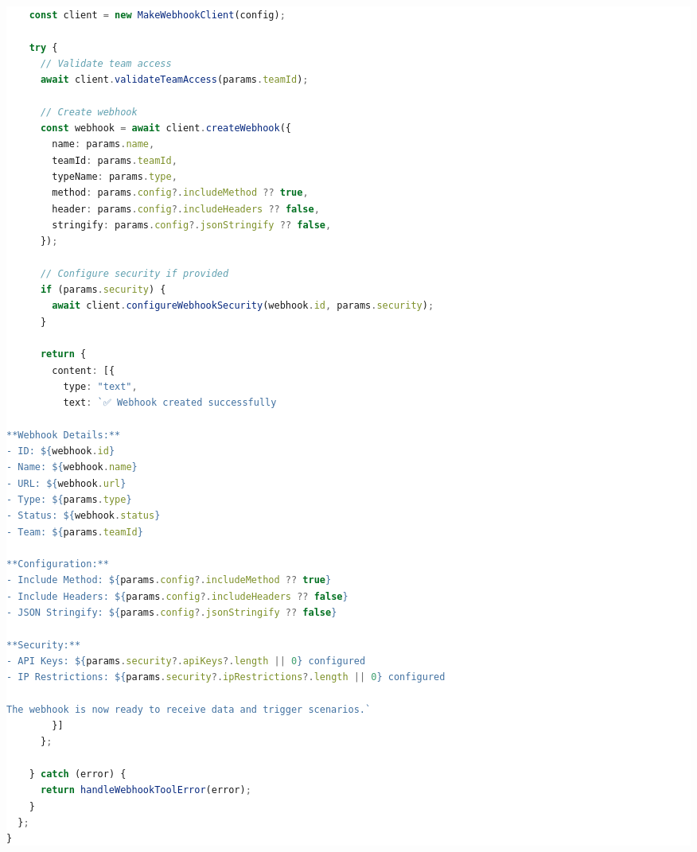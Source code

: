 ```typescript
    const client = new MakeWebhookClient(config);

    try {
      // Validate team access
      await client.validateTeamAccess(params.teamId);

      // Create webhook
      const webhook = await client.createWebhook({
        name: params.name,
        teamId: params.teamId,
        typeName: params.type,
        method: params.config?.includeMethod ?? true,
        header: params.config?.includeHeaders ?? false,
        stringify: params.config?.jsonStringify ?? false,
      });

      // Configure security if provided
      if (params.security) {
        await client.configureWebhookSecurity(webhook.id, params.security);
      }

      return {
        content: [{
          type: "text",
          text: `✅ Webhook created successfully

**Webhook Details:**
- ID: ${webhook.id}
- Name: ${webhook.name}
- URL: ${webhook.url}
- Type: ${params.type}
- Status: ${webhook.status}
- Team: ${params.teamId}

**Configuration:**
- Include Method: ${params.config?.includeMethod ?? true}
- Include Headers: ${params.config?.includeHeaders ?? false}
- JSON Stringify: ${params.config?.jsonStringify ?? false}

**Security:**
- API Keys: ${params.security?.apiKeys?.length || 0} configured
- IP Restrictions: ${params.security?.ipRestrictions?.length || 0} configured

The webhook is now ready to receive data and trigger scenarios.`
        }]
      };

    } catch (error) {
      return handleWebhookToolError(error);
    }
  };
}
```
